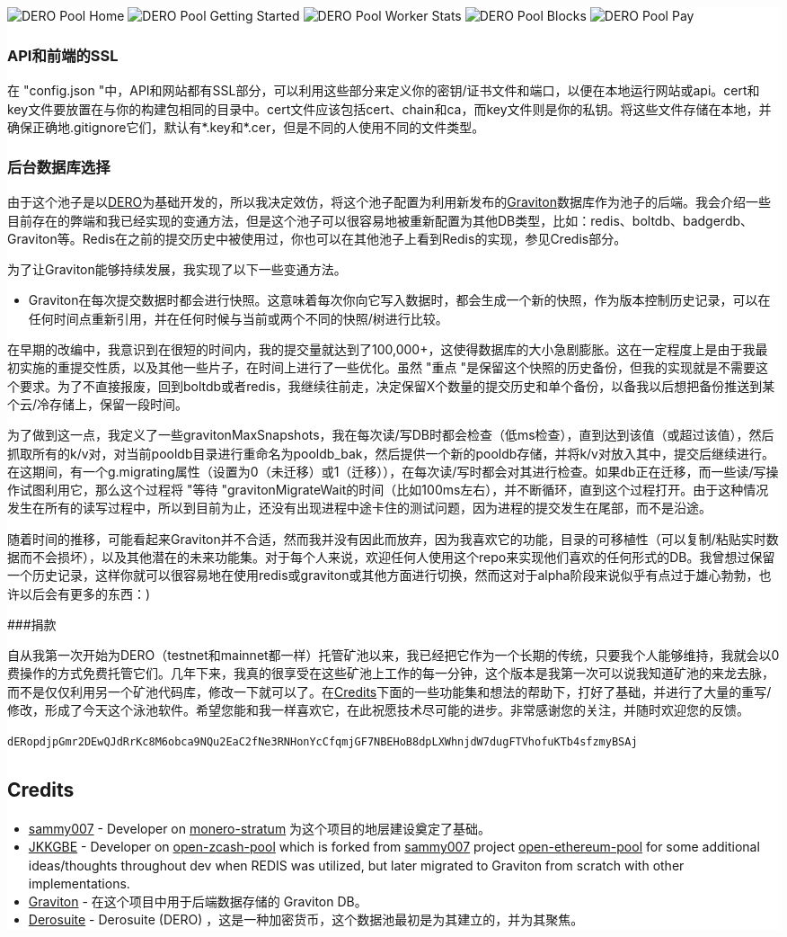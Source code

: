 ![DERO Pool Home](images/home.PNG?raw=true "DERO Pool Home") 
![DERO Pool Getting Started](images/gettingstarted.PNG?raw=true "DERO Pool Getting Started")
![DERO Pool Worker Stats](images/workerstats.PNG?raw=true "DERO Pool Worker Stats")
![DERO Pool Blocks](images/poolBlock.PNG?raw=true "DERO Pool Blocks")
![DERO Pool Pay](images/poolpayment.PNG?raw=true "DERO Pool Pay")

### API和前端的SSL

在 "config.json "中，API和网站都有SSL部分，可以利用这些部分来定义你的密钥/证书文件和端口，以便在本地运行网站或api。cert和key文件要放置在与你的构建包相同的目录中。cert文件应该包括cert、chain和ca，而key文件则是你的私钥。将这些文件存储在本地，并确保正确地.gitignore它们，默认有*.key和*.cer，但是不同的人使用不同的文件类型。

### 后台数据库选择

由于这个池子是以[DERO](https://github.com/deroproject/)为基础开发的，所以我决定效仿，将这个池子配置为利用新发布的[Graviton](https://github.com/deroproject/graviton)数据库作为池子的后端。我会介绍一些目前存在的弊端和我已经实现的变通方法，但是这个池子可以很容易地被重新配置为其他DB类型，比如：redis、boltdb、badgerdb、Graviton等。Redis在之前的提交历史中被使用过，你也可以在其他池子上看到Redis的实现，参见Credis部分。

为了让Graviton能够持续发展，我实现了以下一些变通方法。

* Graviton在每次提交数据时都会进行快照。这意味着每次你向它写入数据时，都会生成一个新的快照，作为版本控制历史记录，可以在任何时间点重新引用，并在任何时候与当前或两个不同的快照/树进行比较。

在早期的改编中，我意识到在很短的时间内，我的提交量就达到了100,000+，这使得数据库的大小急剧膨胀。这在一定程度上是由于我最初实施的重提交性质，以及其他一些片子，在时间上进行了一些优化。虽然 "重点 "是保留这个快照的历史备份，但我的实现就是不需要这个要求。为了不直接报废，回到boltdb或者redis，我继续往前走，决定保留X个数量的提交历史和单个备份，以备我以后想把备份推送到某个云/冷存储上，保留一段时间。

为了做到这一点，我定义了一些gravitonMaxSnapshots，我在每次读/写DB时都会检查（低ms检查），直到达到该值（或超过该值），然后抓取所有的k/v对，对当前pooldb目录进行重命名为pooldb_bak，然后提供一个新的pooldb存储，并将k/v对放入其中，提交后继续进行。在这期间，有一个g.migrating属性（设置为0（未迁移）或1（迁移）），在每次读/写时都会对其进行检查。如果db正在迁移，而一些读/写操作试图利用它，那么这个过程将 "等待 "gravitonMigrateWait的时间（比如100ms左右），并不断循环，直到这个过程打开。由于这种情况发生在所有的读写过程中，所以到目前为止，还没有出现进程中途卡住的测试问题，因为进程的提交发生在尾部，而不是沿途。

随着时间的推移，可能看起来Graviton并不合适，然而我并没有因此而放弃，因为我喜欢它的功能，目录的可移植性（可以复制/粘贴实时数据而不会损坏），以及其他潜在的未来功能集。对于每个人来说，欢迎任何人使用这个repo来实现他们喜欢的任何形式的DB。我曾想过保留一个历史记录，这样你就可以很容易地在使用redis或graviton或其他方面进行切换，然而这对于alpha阶段来说似乎有点过于雄心勃勃，也许以后会有更多的东西：)

###捐款

自从我第一次开始为DERO（testnet和mainnet都一样）托管矿池以来，我已经把它作为一个长期的传统，只要我个人能够维持，我就会以0费操作的方式免费托管它们。几年下来，我真的很享受在这些矿池上工作的每一分钟，这个版本是我第一次可以说我知道矿池的来龙去脉，而不是仅仅利用另一个矿池代码库，修改一下就可以了。在[Credits](#credits)下面的一些功能集和想法的帮助下，打好了基础，并进行了大量的重写/修改，形成了今天这个泳池软件。希望您能和我一样喜欢它，在此祝愿技术尽可能的进步。非常感谢您的关注，并随时欢迎您的反馈。

```
dERopdjpGmr2DEwQJdRrKc8M6obca9NQu2EaC2fNe3RNHonYcCfqmjGF7NBEHoB8dpLXWhnjdW7dugFTVhofuKTb4sfzmyBSAj
```

Credits
---------

* [sammy007](https://github.com/sammy007) - Developer on [monero-stratum](https://github.com/sammy007/monero-stratum) 为这个项目的地层建设奠定了基础。
* [JKKGBE](https://github.com/JKKGBE) - Developer on [open-zcash-pool](https://github.com/JKKGBE/open-zcash-pool) which is forked from [sammy007](https://github.com/sammy007) project [open-ethereum-pool](https://github.com/sammy007/open-ethereum-pool) for some additional ideas/thoughts throughout dev when REDIS was utilized, but later migrated to Graviton from scratch with other implementations.
* [Graviton](https://github.com/deroproject/graviton) - 在这个项目中用于后端数据存储的 Graviton DB。
* [Derosuite](https://github.com/deroproject/derosuite) - Derosuite (DERO) ，这是一种加密货币，这个数据池最初是为其建立的，并为其聚焦。